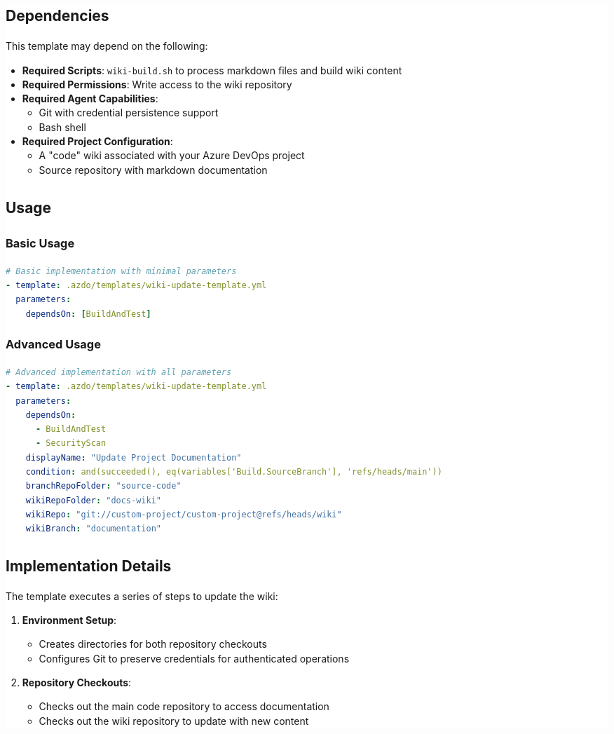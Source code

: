 ## Dependencies

This template may depend on the following:

- **Required Scripts**: `wiki-build.sh` to process markdown files and build wiki content
- **Required Permissions**: Write access to the wiki repository
- **Required Agent Capabilities**:
  - Git with credential persistence support
  - Bash shell
- **Required Project Configuration**:
  - A "code" wiki associated with your Azure DevOps project
  - Source repository with markdown documentation

## Usage

### Basic Usage

```yaml
# Basic implementation with minimal parameters
- template: .azdo/templates/wiki-update-template.yml
  parameters:
    dependsOn: [BuildAndTest]
```

### Advanced Usage

```yaml
# Advanced implementation with all parameters
- template: .azdo/templates/wiki-update-template.yml
  parameters:
    dependsOn:
      - BuildAndTest
      - SecurityScan
    displayName: "Update Project Documentation"
    condition: and(succeeded(), eq(variables['Build.SourceBranch'], 'refs/heads/main'))
    branchRepoFolder: "source-code"
    wikiRepoFolder: "docs-wiki"
    wikiRepo: "git://custom-project/custom-project@refs/heads/wiki"
    wikiBranch: "documentation"
```

## Implementation Details

The template executes a series of steps to update the wiki:

1. **Environment Setup**:
   - Creates directories for both repository checkouts
   - Configures Git to preserve credentials for authenticated operations

2. **Repository Checkouts**:
   - Checks out the main code repository to access documentation
   - Checks out the wiki repository to update with new content
